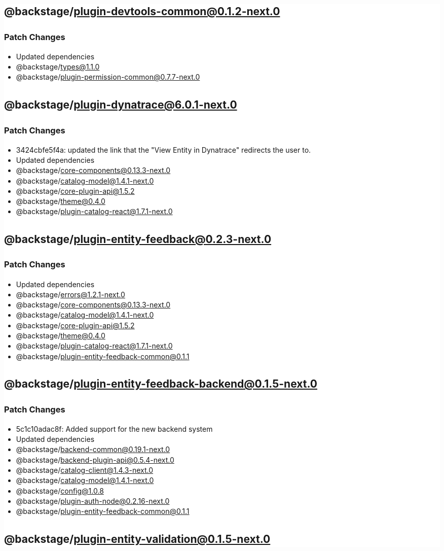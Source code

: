 ## @backstage/plugin-devtools-common@0.1.2-next.0

### Patch Changes

- Updated dependencies
 - @backstage/types@1.1.0
 - @backstage/plugin-permission-common@0.7.7-next.0

## @backstage/plugin-dynatrace@6.0.1-next.0

### Patch Changes

- 3424cbfe5f4a: updated the link that the "View Entity in Dynatrace" redirects the user to.
- Updated dependencies
 - @backstage/core-components@0.13.3-next.0
 - @backstage/catalog-model@1.4.1-next.0
 - @backstage/core-plugin-api@1.5.2
 - @backstage/theme@0.4.0
 - @backstage/plugin-catalog-react@1.7.1-next.0

## @backstage/plugin-entity-feedback@0.2.3-next.0

### Patch Changes

- Updated dependencies
 - @backstage/errors@1.2.1-next.0
 - @backstage/core-components@0.13.3-next.0
 - @backstage/catalog-model@1.4.1-next.0
 - @backstage/core-plugin-api@1.5.2
 - @backstage/theme@0.4.0
 - @backstage/plugin-catalog-react@1.7.1-next.0
 - @backstage/plugin-entity-feedback-common@0.1.1

## @backstage/plugin-entity-feedback-backend@0.1.5-next.0

### Patch Changes

- 5c1c10adac8f: Added support for the new backend system
- Updated dependencies
 - @backstage/backend-common@0.19.1-next.0
 - @backstage/backend-plugin-api@0.5.4-next.0
 - @backstage/catalog-client@1.4.3-next.0
 - @backstage/catalog-model@1.4.1-next.0
 - @backstage/config@1.0.8
 - @backstage/plugin-auth-node@0.2.16-next.0
 - @backstage/plugin-entity-feedback-common@0.1.1

## @backstage/plugin-entity-validation@0.1.5-next.0
